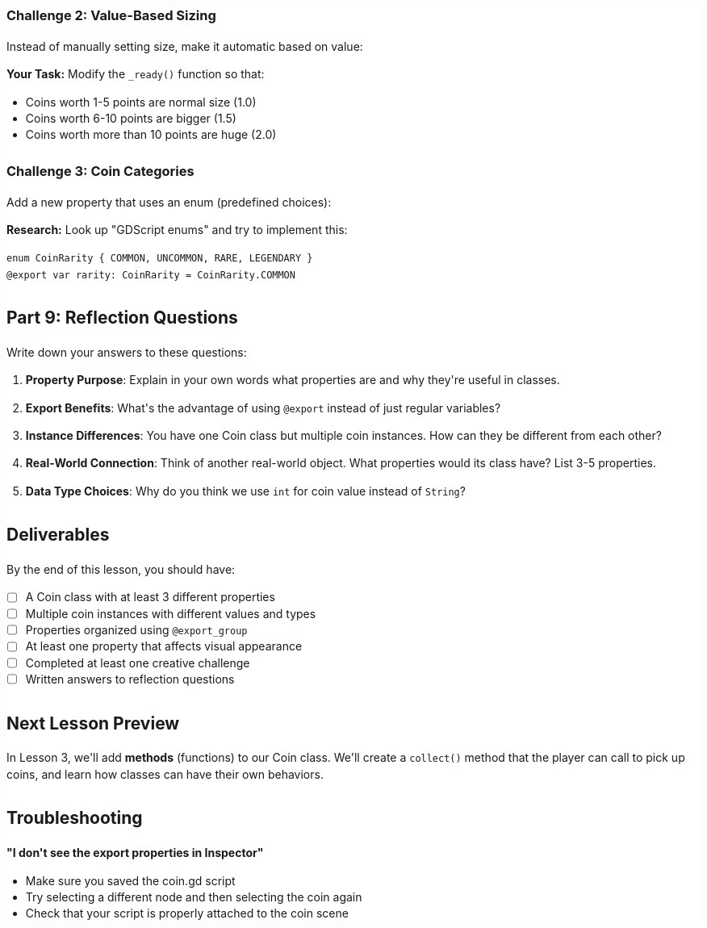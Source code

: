 ### Challenge 2: Value-Based Sizing
Instead of manually setting size, make it automatic based on value:

**Your Task:** Modify the `_ready()` function so that:
- Coins worth 1-5 points are normal size (1.0)
- Coins worth 6-10 points are bigger (1.5)  
- Coins worth more than 10 points are huge (2.0)

### Challenge 3: Coin Categories
Add a new property that uses an enum (predefined choices):

**Research:** Look up "GDScript enums" and try to implement this:
```gdscript
enum CoinRarity { COMMON, UNCOMMON, RARE, LEGENDARY }
@export var rarity: CoinRarity = CoinRarity.COMMON
```

## Part 9: Reflection Questions

Write down your answers to these questions:

1. **Property Purpose**: Explain in your own words what properties are and why they're useful in classes.

2. **Export Benefits**: What's the advantage of using `@export` instead of just regular variables?

3. **Instance Differences**: You have one Coin class but multiple coin instances. How can they be different from each other?

4. **Real-World Connection**: Think of another real-world object. What properties would its class have? List 3-5 properties.

5. **Data Type Choices**: Why do you think we use `int` for coin value instead of `String`?

## Deliverables
By the end of this lesson, you should have:
- [ ] A Coin class with at least 3 different properties
- [ ] Multiple coin instances with different values and types
- [ ] Properties organized using `@export_group`
- [ ] At least one property that affects visual appearance
- [ ] Completed at least one creative challenge
- [ ] Written answers to reflection questions

## Next Lesson Preview
In Lesson 3, we'll add **methods** (functions) to our Coin class. We'll create a `collect()` method that the player can call to pick up coins, and learn how classes can have their own behaviors.

## Troubleshooting

**"I don't see the export properties in Inspector"**
- Make sure you saved the coin.gd script
- Try selecting a different node and then selecting the coin again
- Check that your script is properly attached to the coin scene
